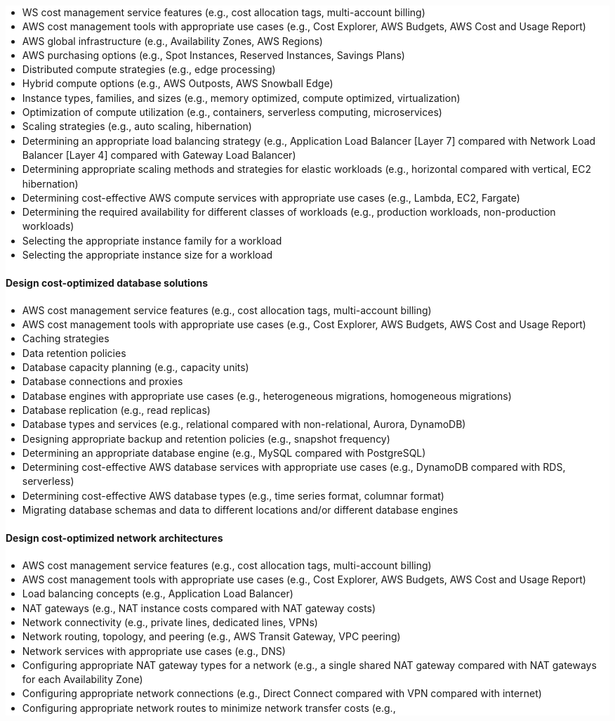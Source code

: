 - WS cost management service features (e.g., cost allocation tags, multi-account
  billing)
- AWS cost management tools with appropriate use cases (e.g., Cost Explorer, AWS
  Budgets, AWS Cost and Usage Report)
- AWS global infrastructure (e.g., Availability Zones, AWS Regions)
- AWS purchasing options (e.g., Spot Instances, Reserved Instances, Savings Plans)
- Distributed compute strategies (e.g., edge processing)
- Hybrid compute options (e.g., AWS Outposts, AWS Snowball Edge)
- Instance types, families, and sizes (e.g., memory optimized, compute optimized,
  virtualization)
- Optimization of compute utilization (e.g., containers, serverless computing,
  microservices)
- Scaling strategies (e.g., auto scaling, hibernation)
- Determining an appropriate load balancing strategy (e.g., Application Load Balancer
  [Layer 7] compared with Network Load Balancer [Layer 4] compared with Gateway Load
  Balancer)
- Determining appropriate scaling methods and strategies for elastic workloads (e.g.,
  horizontal compared with vertical, EC2 hibernation)
- Determining cost-effective AWS compute services with appropriate use cases (e.g.,
  Lambda, EC2, Fargate)
- Determining the required availability for different classes of workloads (e.g.,
  production workloads, non-production workloads)
- Selecting the appropriate instance family for a workload
- Selecting the appropriate instance size for a workload

#### Design cost-optimized database solutions

- AWS cost management service features (e.g., cost allocation tags, multi-account
  billing)
- AWS cost management tools with appropriate use cases (e.g., Cost Explorer, AWS
  Budgets, AWS Cost and Usage Report)
- Caching strategies
- Data retention policies
- Database capacity planning (e.g., capacity units)
- Database connections and proxies
- Database engines with appropriate use cases (e.g., heterogeneous migrations,
  homogeneous migrations)
- Database replication (e.g., read replicas)
- Database types and services (e.g., relational compared with non-relational, Aurora,
  DynamoDB)
- Designing appropriate backup and retention policies (e.g., snapshot frequency)
- Determining an appropriate database engine (e.g., MySQL compared with
  PostgreSQL)
- Determining cost-effective AWS database services with appropriate use cases (e.g.,
  DynamoDB compared with RDS, serverless)
- Determining cost-effective AWS database types (e.g., time series format, columnar
  format)
- Migrating database schemas and data to different locations and/or different database engines

#### Design cost-optimized network architectures

- AWS cost management service features (e.g., cost allocation tags, multi-account
  billing)
- AWS cost management tools with appropriate use cases (e.g., Cost Explorer, AWS
  Budgets, AWS Cost and Usage Report)
- Load balancing concepts (e.g., Application Load Balancer)
- NAT gateways (e.g., NAT instance costs compared with NAT gateway costs)
- Network connectivity (e.g., private lines, dedicated lines, VPNs)
- Network routing, topology, and peering (e.g., AWS Transit Gateway, VPC peering)
- Network services with appropriate use cases (e.g., DNS)
- Configuring appropriate NAT gateway types for a network (e.g., a single shared NAT
  gateway compared with NAT gateways for each Availability Zone)
- Configuring appropriate network connections (e.g., Direct Connect compared with
  VPN compared with internet)
- Configuring appropriate network routes to minimize network transfer costs (e.g.,
